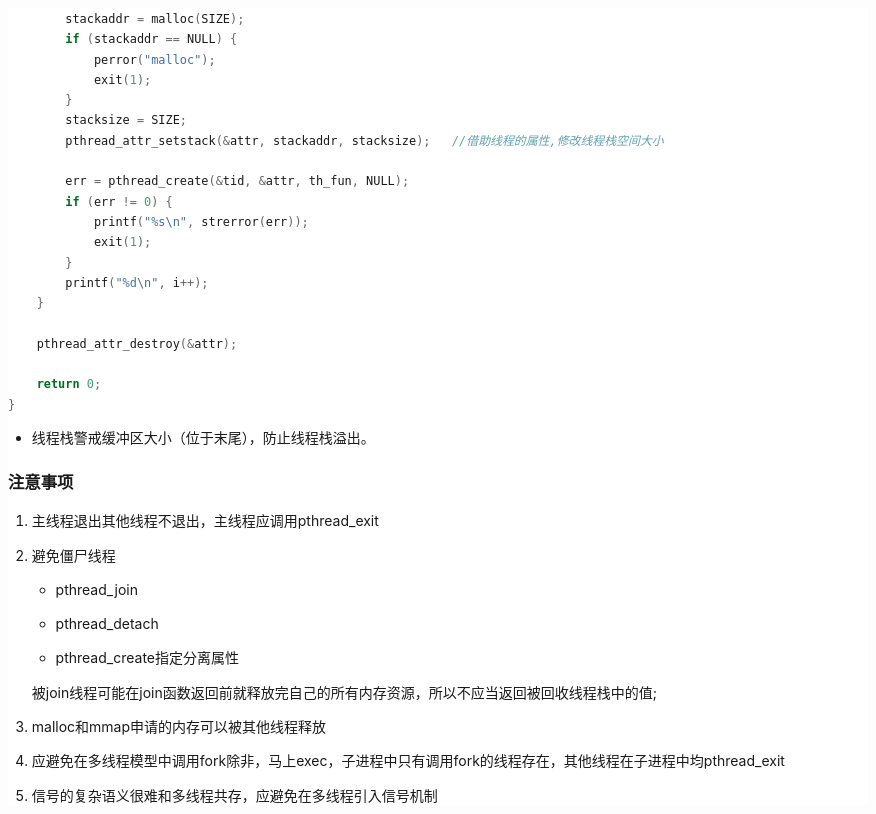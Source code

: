 ```cpp
		stackaddr = malloc(SIZE);
		if (stackaddr == NULL) {
			perror("malloc");
			exit(1);
		}
		stacksize = SIZE;
	 	pthread_attr_setstack(&attr, stackaddr, stacksize);   //借助线程的属性,修改线程栈空间大小

		err = pthread_create(&tid, &attr, th_fun, NULL);
		if (err != 0) {
			printf("%s\n", strerror(err));
			exit(1);
		}
		printf("%d\n", i++);
	}

	pthread_attr_destroy(&attr);

	return 0;
}
```



- 线程栈警戒缓冲区大小（位于末尾），防止线程栈溢出。



### 注意事项

1. 主线程退出其他线程不退出，主线程应调用pthread_exit

2. 避免僵尸线程

   - pthread_join
   - pthread_detach

   - pthread_create指定分离属性

   被join线程可能在join函数返回前就释放完自己的所有内存资源，所以不应当返回被回收线程栈中的值;

3. malloc和mmap申请的内存可以被其他线程释放 

4. 应避免在多线程模型中调用fork除非，马上exec，子进程中只有调用fork的线程存在，其他线程在子进程中均pthread_exit

5. 信号的复杂语义很难和多线程共存，应避免在多线程引入信号机制



